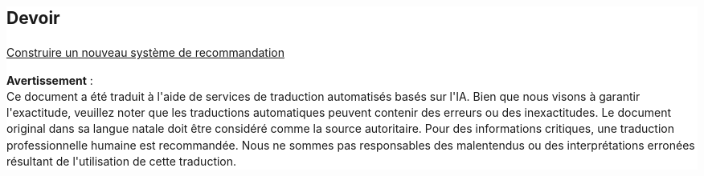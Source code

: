 ## Devoir 

[Construire un nouveau système de recommandation](assignment.md)

**Avertissement** :  
Ce document a été traduit à l'aide de services de traduction automatisés basés sur l'IA. Bien que nous visons à garantir l'exactitude, veuillez noter que les traductions automatiques peuvent contenir des erreurs ou des inexactitudes. Le document original dans sa langue natale doit être considéré comme la source autoritaire. Pour des informations critiques, une traduction professionnelle humaine est recommandée. Nous ne sommes pas responsables des malentendus ou des interprétations erronées résultant de l'utilisation de cette traduction.